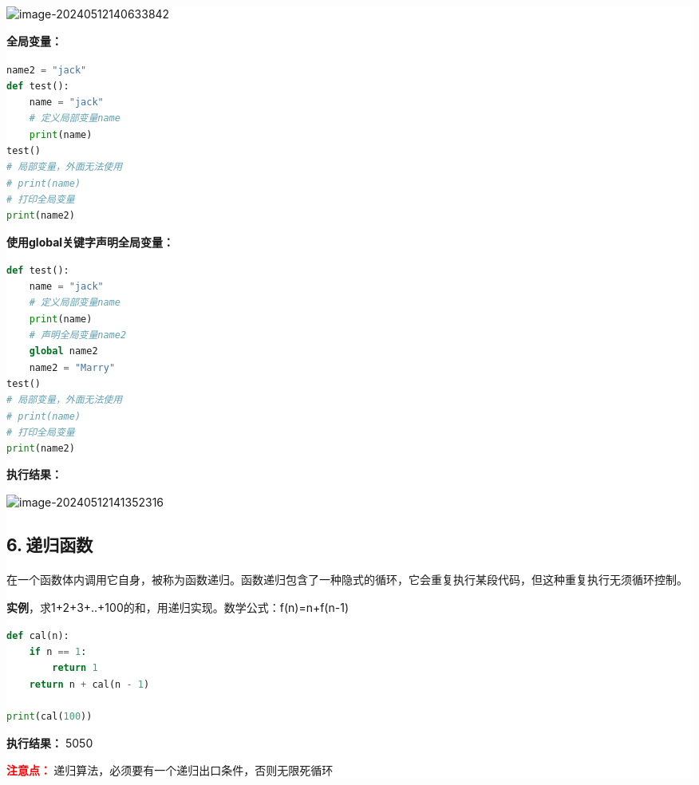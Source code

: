 ![image-20240512140633842](https://bucket-linxc.oss-cn-guangzhou.aliyuncs.com/images/image-20240512140633842.png)

**全局变量：**

```python
name2 = "jack"
def test():
    name = "jack"
    # 定义局部变量name
    print(name)
test()
# 局部变量，外面无法使用
# print(name)
# 打印全局变量
print(name2)
```

**使用global关键字声明全局变量：**

```python
def test():
    name = "jack"
    # 定义局部变量name
    print(name)
    # 声明全局变量name2
    global name2
    name2 = "Marry"
test()
# 局部变量，外面无法使用
# print(name)
# 打印全局变量
print(name2)
```

**执行结果：**

![image-20240512141352316](https://bucket-linxc.oss-cn-guangzhou.aliyuncs.com/images/image-20240512141352316.png)

## 6. 递归函数

在一个函数体内调用它自身，被称为函数递归。函数递归包含了一种隐式的循环，它会重复执行某段代码，但这种重复执行无须循环控制。

**实例**，求1+2+3+..+100的和，用递归实现。数学公式：f(n)=n+f(n-1)

```python
def cal(n):
    if n == 1:
        return 1
    return n + cal(n - 1)

print(cal(100))
```

**执行结果：** 5050

**<font style="color:red">注意点： </font>** 递归算法，必须要有一个递归出口条件，否则无限死循环
